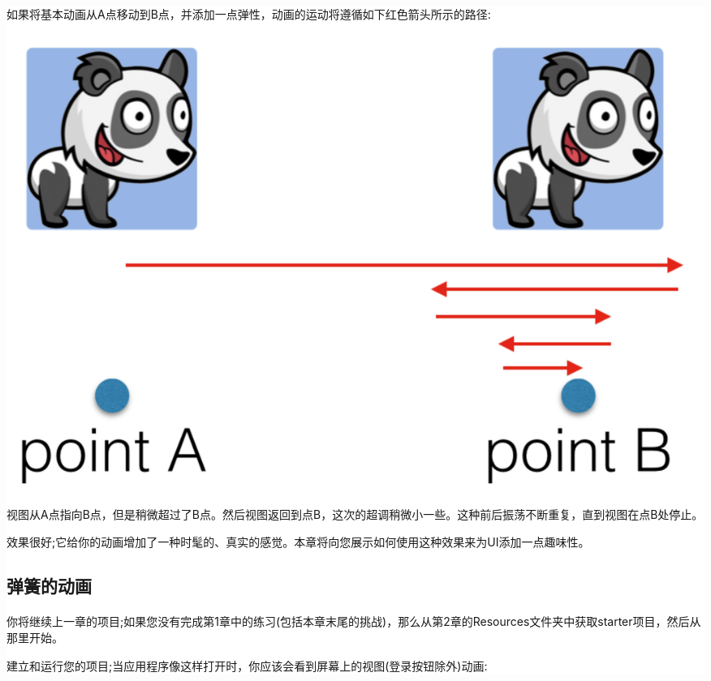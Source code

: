 

如果将基本动画从A点移动到B点，并添加一点弹性，动画的运动将遵循如下红色箭头所示的路径:



![图片](https://raw.githubusercontent.com/CainLuo/CoreAnimationLearn/master/Chapter%202/3.png)



视图从A点指向B点，但是稍微超过了B点。然后视图返回到点B，这次的超调稍微小一些。这种前后振荡不断重复，直到视图在点B处停止。

效果很好;它给你的动画增加了一种时髦的、真实的感觉。本章将向您展示如何使用这种效果来为UI添加一点趣味性。

## 弹簧的动画
你将继续上一章的项目;如果您没有完成第1章中的练习(包括本章末尾的挑战)，那么从第2章的Resources文件夹中获取starter项目，然后从那里开始。

建立和运行您的项目;当应用程序像这样打开时，你应该会看到屏幕上的视图(登录按钮除外)动画:


